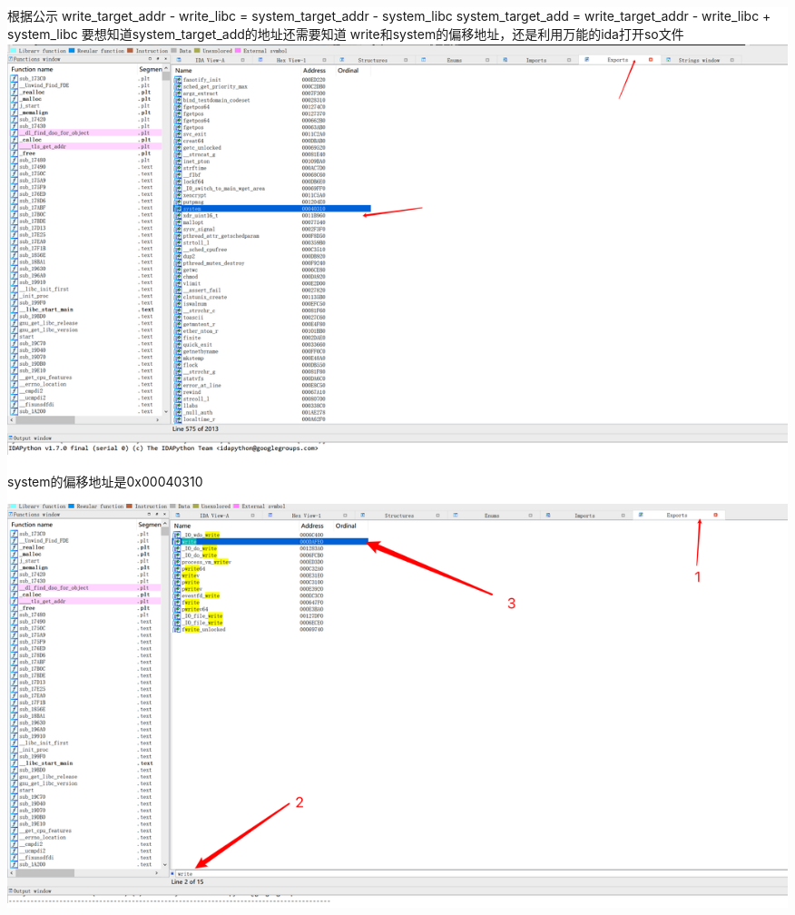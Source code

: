 根据公示
write_target_addr - write_libc = system_target_addr - system_libc
system_target_add = write_target_addr - write_libc  + system_libc
要想知道system_target_add的地址还需要知道 write和system的偏移地址，还是利用万能的ida打开so文件
![](README/233FC23C-1DED-4AF7-9D01-7F000DD7908A%203.png)

system的偏移地址是0x00040310	

![](README/0D4E3213-9924-4DB6-B383-B8B28E06E7C3%203.png)
